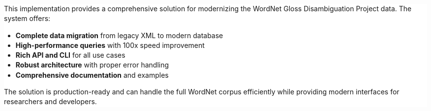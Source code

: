 This implementation provides a comprehensive solution for modernizing the WordNet Gloss Disambiguation Project data. The system offers:

- **Complete data migration** from legacy XML to modern database
- **High-performance queries** with 100x speed improvement
- **Rich API and CLI** for all use cases
- **Robust architecture** with proper error handling
- **Comprehensive documentation** and examples

The solution is production-ready and can handle the full WordNet corpus efficiently while providing modern interfaces for researchers and developers.
